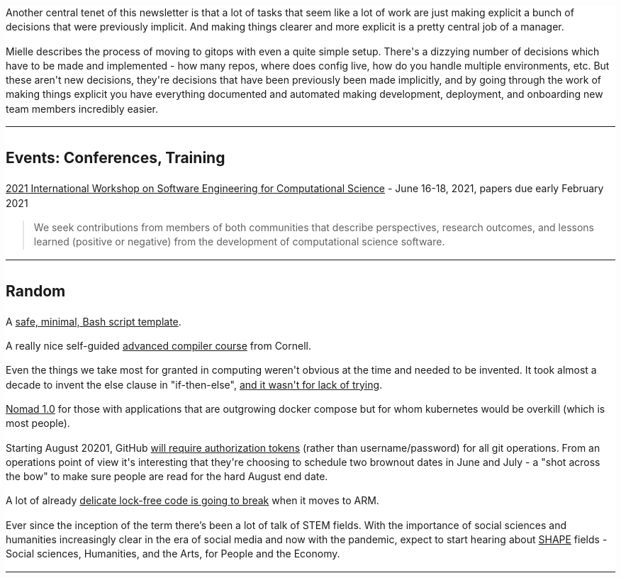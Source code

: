 Another central tenet of this newsletter is that a lot of tasks that seem like a lot of work are just making explicit a bunch of decisions that were previously implicit. And making things clearer and more explicit is a pretty central job of a manager.

Mielle describes the process of moving to gitops with even a quite simple setup. There's a dizzying number of decisions which have to be made and implemented - how many repos, where does config live, how do you handle multiple environments, etc. But these aren't new decisions, they're decisions that have been previously been made implicitly, and by going through the work of making things explicit you have everything documented and automated making development, deployment, and onboarding new team members incredibly easier.



----------
## Events: Conferences, Training

[2021 International Workshop on Software Engineering for Computational Science](https://se4science.org/workshops/se4science21/cfp.htm) - June 16-18, 2021, papers due early February 2021


>  We seek contributions from members of both communities that describe perspectives, research outcomes, and lessons learned (positive or negative) from the development of computational science software.


----------
## Random

A [safe, minimal, Bash script template](https://betterdev.blog/minimal-safe-bash-script-template/).

A really nice self-guided [advanced compiler course](https://www.cs.cornell.edu/courses/cs6120/2020fa/self-guided/) from Cornell.

Even the things we take most for granted in computing weren't obvious at the time and needed to be invented. It took almost a decade to invent the else clause in "if-then-else", [and it wasn't for lack of trying](https://github.com/ericfischer/if-then-else/blob/master/if-then-else.md).

[Nomad 1.0](https://www.hashicorp.com/blog/announcing-general-availability-of-hashicorp-nomad-1-0) for those with applications that are outgrowing docker compose but for whom kubernetes would be overkill (which is most people).

Starting August 20201, GitHub [will require authorization tokens](https://github.blog/2020-12-15-token-authentication-requirements-for-git-operations/) (rather than username/password) for all git operations. From an operations point of view it's interesting that they're choosing to schedule two brownout dates in June and July - a "shot across the bow" to make sure people are read for the hard August end date.

A lot of already [delicate lock-free code is going to break](https://randomascii.wordpress.com/2020/11/29/arm-and-lock-free-programming/) when it moves to ARM.

Ever since the inception of the term there’s been a lot of talk of STEM fields.  With the importance of social sciences and humanities increasingly clear in the era of social media and now with the pandemic, expect to start hearing about [SHAPE](http://theoreti.ca/?p=7720) fields - Social sciences, Humanities, and the Arts, for People and the Economy. 


----------
